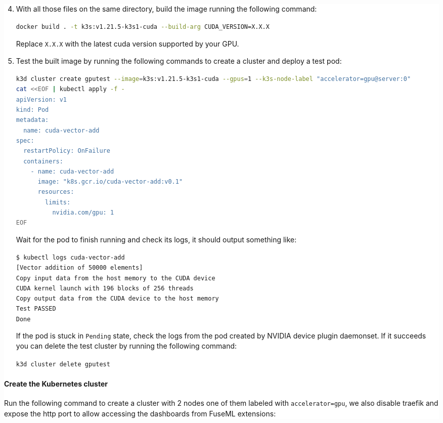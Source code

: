 4. With all those files on the same directory, build the image running the following command:

    ```bash
    docker build . -t k3s:v1.21.5-k3s1-cuda --build-arg CUDA_VERSION=X.X.X
    ```

    Replace `X.X.X` with the latest cuda version supported by your GPU.

5. Test the built image by running the following commands to create a cluster and deploy a test pod:

    ```bash
    k3d cluster create gputest --image=k3s:v1.21.5-k3s1-cuda --gpus=1 --k3s-node-label "accelerator=gpu@server:0"
    cat <<EOF | kubectl apply -f -
    apiVersion: v1
    kind: Pod
    metadata:
      name: cuda-vector-add
    spec:
      restartPolicy: OnFailure
      containers:
        - name: cuda-vector-add
          image: "k8s.gcr.io/cuda-vector-add:v0.1"
          resources:
            limits:
              nvidia.com/gpu: 1
    EOF
    ```

    Wait for the pod to finish running and check its logs, it should output something like:

    ```bash
    $ kubectl logs cuda-vector-add
    [Vector addition of 50000 elements]
    Copy input data from the host memory to the CUDA device
    CUDA kernel launch with 196 blocks of 256 threads
    Copy output data from the CUDA device to the host memory
    Test PASSED
    Done
    ```

    If the pod is stuck in `Pending` state, check the logs from the pod created by NVIDIA device
    plugin daemonset. If it succeeds you can delete the test cluster by running the following
    command:

    ```bash
    k3d cluster delete gputest
    ```

#### Create the Kubernetes cluster

Run the following command to create a cluster with 2 nodes one of them labeled with `accelerator=gpu`,
we also disable traefik and expose the http port to allow accessing the dashboards from FuseML
extensions:
